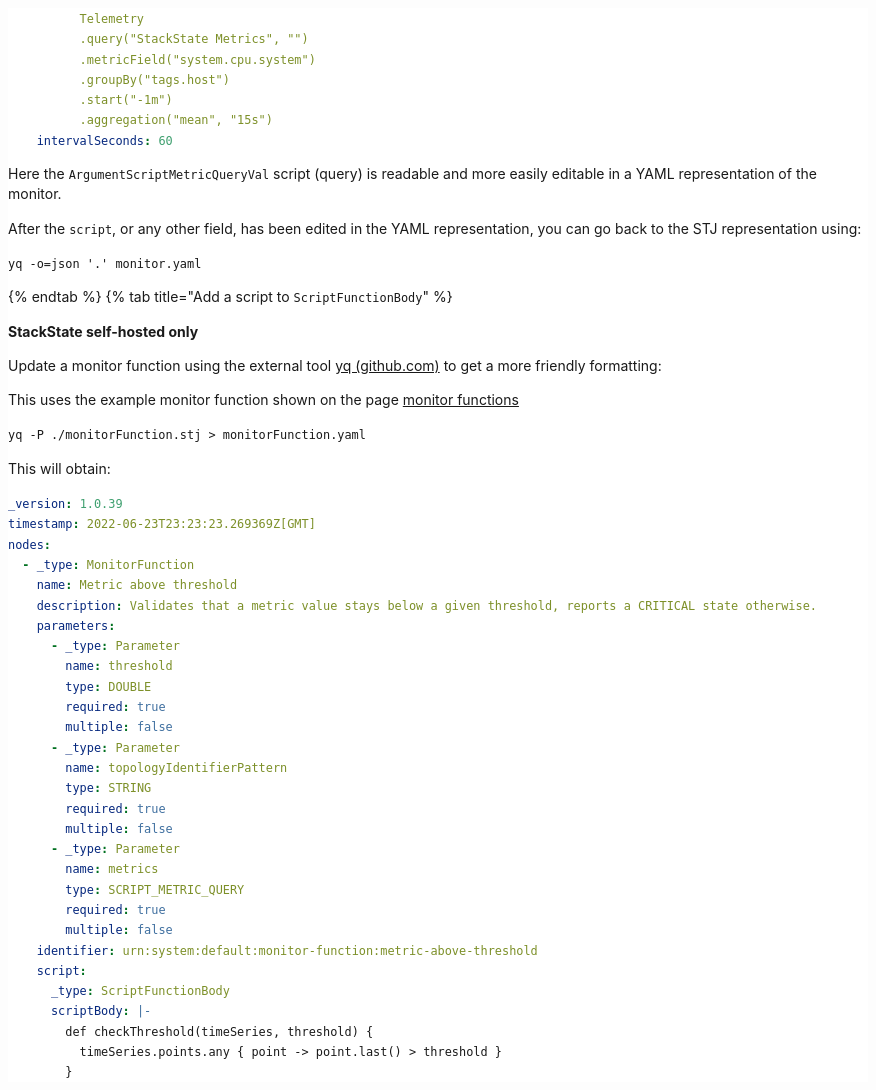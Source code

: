 ```yaml
          Telemetry
          .query("StackState Metrics", "")
          .metricField("system.cpu.system")
          .groupBy("tags.host")
          .start("-1m")
          .aggregation("mean", "15s")
    intervalSeconds: 60
```

Here the `ArgumentScriptMetricQueryVal` script (query) is readable and more easily editable in a YAML representation of the monitor. 

After the `script`, or any other field, has been edited in the YAML representation, you can go back to the STJ representation using:

```text
yq -o=json '.' monitor.yaml
```


{% endtab %}
{% tab title="Add a script to `ScriptFunctionBody`" %}

**StackState self-hosted only**

Update a monitor function using the external tool [yq \(github.com\)](https://github.com/mikefarah/yq) to get a more friendly formatting:

This uses the example monitor function shown on the page [monitor functions](/develop/developer-guides/custom-functions/monitor-functions.md#upload-to-stackstate "StackState Self-Hosted only")

```text
yq -P ./monitorFunction.stj > monitorFunction.yaml
```

This will obtain:

```yaml
_version: 1.0.39
timestamp: 2022-06-23T23:23:23.269369Z[GMT]
nodes:
  - _type: MonitorFunction
    name: Metric above threshold
    description: Validates that a metric value stays below a given threshold, reports a CRITICAL state otherwise.
    parameters:
      - _type: Parameter
        name: threshold
        type: DOUBLE
        required: true
        multiple: false
      - _type: Parameter
        name: topologyIdentifierPattern
        type: STRING
        required: true
        multiple: false
      - _type: Parameter
        name: metrics
        type: SCRIPT_METRIC_QUERY
        required: true
        multiple: false
    identifier: urn:system:default:monitor-function:metric-above-threshold
    script:
      _type: ScriptFunctionBody
      scriptBody: |-
        def checkThreshold(timeSeries, threshold) {
          timeSeries.points.any { point -> point.last() > threshold }
        }

```